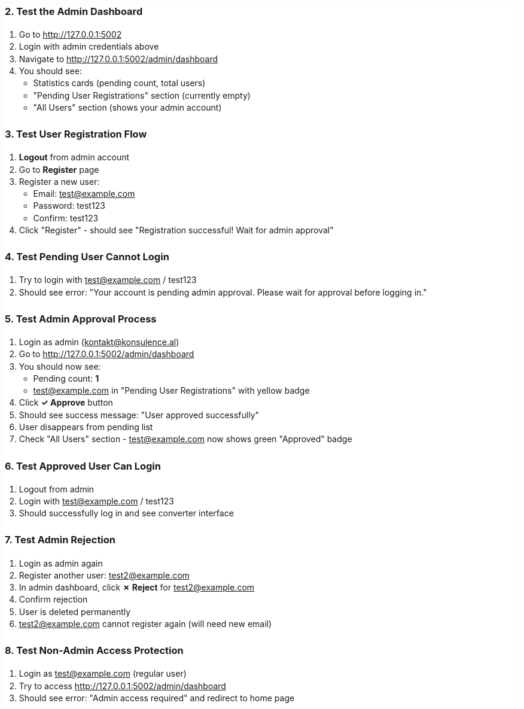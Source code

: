 ### 2. Test the Admin Dashboard
1. Go to http://127.0.0.1:5002
2. Login with admin credentials above
3. Navigate to http://127.0.0.1:5002/admin/dashboard
4. You should see:
   - Statistics cards (pending count, total users)
   - "Pending User Registrations" section (currently empty)
   - "All Users" section (shows your admin account)

### 3. Test User Registration Flow
1. **Logout** from admin account
2. Go to **Register** page
3. Register a new user:
   - Email: test@example.com
   - Password: test123
   - Confirm: test123
4. Click "Register" - should see "Registration successful! Wait for admin approval"

### 4. Test Pending User Cannot Login
1. Try to login with test@example.com / test123
2. Should see error: "Your account is pending admin approval. Please wait for approval before logging in."

### 5. Test Admin Approval Process
1. Login as admin (kontakt@konsulence.al)
2. Go to http://127.0.0.1:5002/admin/dashboard
3. You should now see:
   - Pending count: **1**
   - test@example.com in "Pending User Registrations" with yellow badge
4. Click **✓ Approve** button
5. Should see success message: "User approved successfully"
6. User disappears from pending list
7. Check "All Users" section - test@example.com now shows green "Approved" badge

### 6. Test Approved User Can Login
1. Logout from admin
2. Login with test@example.com / test123
3. Should successfully log in and see converter interface

### 7. Test Admin Rejection
1. Login as admin again
2. Register another user: test2@example.com
3. In admin dashboard, click **✗ Reject** for test2@example.com
4. Confirm rejection
5. User is deleted permanently
6. test2@example.com cannot register again (will need new email)

### 8. Test Non-Admin Access Protection
1. Login as test@example.com (regular user)
2. Try to access http://127.0.0.1:5002/admin/dashboard
3. Should see error: "Admin access required" and redirect to home page
